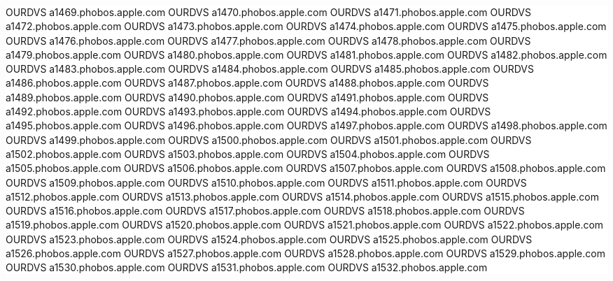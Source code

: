 OURDVS a1469.phobos.apple.com
OURDVS a1470.phobos.apple.com
OURDVS a1471.phobos.apple.com
OURDVS a1472.phobos.apple.com
OURDVS a1473.phobos.apple.com
OURDVS a1474.phobos.apple.com
OURDVS a1475.phobos.apple.com
OURDVS a1476.phobos.apple.com
OURDVS a1477.phobos.apple.com
OURDVS a1478.phobos.apple.com
OURDVS a1479.phobos.apple.com
OURDVS a1480.phobos.apple.com
OURDVS a1481.phobos.apple.com
OURDVS a1482.phobos.apple.com
OURDVS a1483.phobos.apple.com
OURDVS a1484.phobos.apple.com
OURDVS a1485.phobos.apple.com
OURDVS a1486.phobos.apple.com
OURDVS a1487.phobos.apple.com
OURDVS a1488.phobos.apple.com
OURDVS a1489.phobos.apple.com
OURDVS a1490.phobos.apple.com
OURDVS a1491.phobos.apple.com
OURDVS a1492.phobos.apple.com
OURDVS a1493.phobos.apple.com
OURDVS a1494.phobos.apple.com
OURDVS a1495.phobos.apple.com
OURDVS a1496.phobos.apple.com
OURDVS a1497.phobos.apple.com
OURDVS a1498.phobos.apple.com
OURDVS a1499.phobos.apple.com
OURDVS a1500.phobos.apple.com
OURDVS a1501.phobos.apple.com
OURDVS a1502.phobos.apple.com
OURDVS a1503.phobos.apple.com
OURDVS a1504.phobos.apple.com
OURDVS a1505.phobos.apple.com
OURDVS a1506.phobos.apple.com
OURDVS a1507.phobos.apple.com
OURDVS a1508.phobos.apple.com
OURDVS a1509.phobos.apple.com
OURDVS a1510.phobos.apple.com
OURDVS a1511.phobos.apple.com
OURDVS a1512.phobos.apple.com
OURDVS a1513.phobos.apple.com
OURDVS a1514.phobos.apple.com
OURDVS a1515.phobos.apple.com
OURDVS a1516.phobos.apple.com
OURDVS a1517.phobos.apple.com
OURDVS a1518.phobos.apple.com
OURDVS a1519.phobos.apple.com
OURDVS a1520.phobos.apple.com
OURDVS a1521.phobos.apple.com
OURDVS a1522.phobos.apple.com
OURDVS a1523.phobos.apple.com
OURDVS a1524.phobos.apple.com
OURDVS a1525.phobos.apple.com
OURDVS a1526.phobos.apple.com
OURDVS a1527.phobos.apple.com
OURDVS a1528.phobos.apple.com
OURDVS a1529.phobos.apple.com
OURDVS a1530.phobos.apple.com
OURDVS a1531.phobos.apple.com
OURDVS a1532.phobos.apple.com